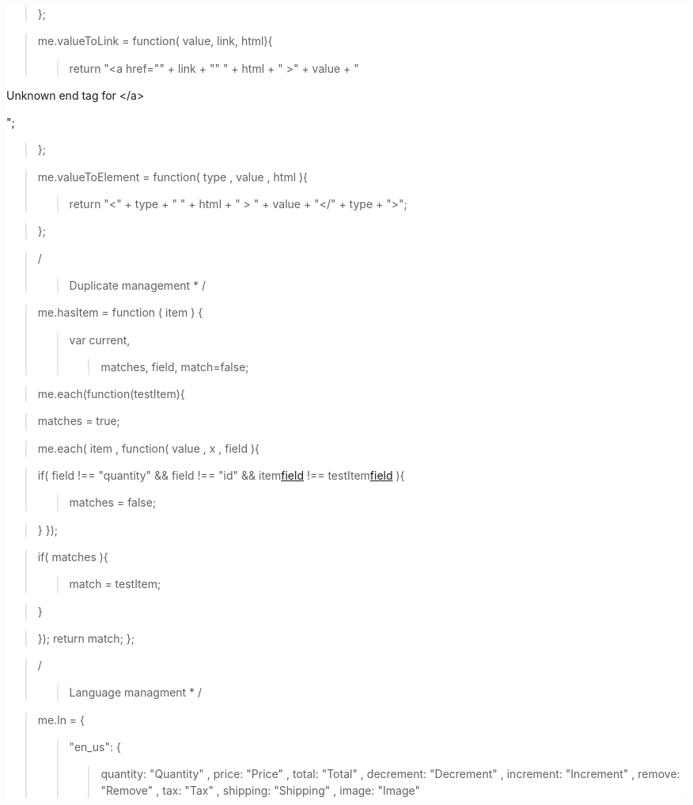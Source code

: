> };

> me.valueToLink = function( value, link, html){
> > return "<a href=\"" + link + "\" " + html + " >" + value + "

Unknown end tag for &lt;/a&gt;

";

> };

> me.valueToElement = function( type , value , html ){
> > return "<" + type + " " + html + " > " + value + "</" + type + ">";

> };

> /
> > Duplicate management
    * /


> me.hasItem = function ( item ) {
> > var current,
> > > matches,
> > > field,
> > > match=false;


> me.each(function(testItem){

> matches = true;

> me.each( item , function( value , x , field ){

> if( field !== "quantity" && field !== "id" && item[field](field.md) !== testItem[field](field.md) ){
> > matches = false;

> }
> });

> if( matches ){
> > match = testItem;

> }

> });
> return match;
> };

> /
> > Language managment
    * /

> me.ln = {
> > "en\_us": {
> > > quantity: "Quantity"
> > > , price: "Price"
> > > , total: "Total"
> > > , decrement: "Decrement"
> > > , increment: "Increment"
> > > , remove: "Remove"
> > > , tax: "Tax"
> > > , shipping: "Shipping"
> > > , image: "Image"
